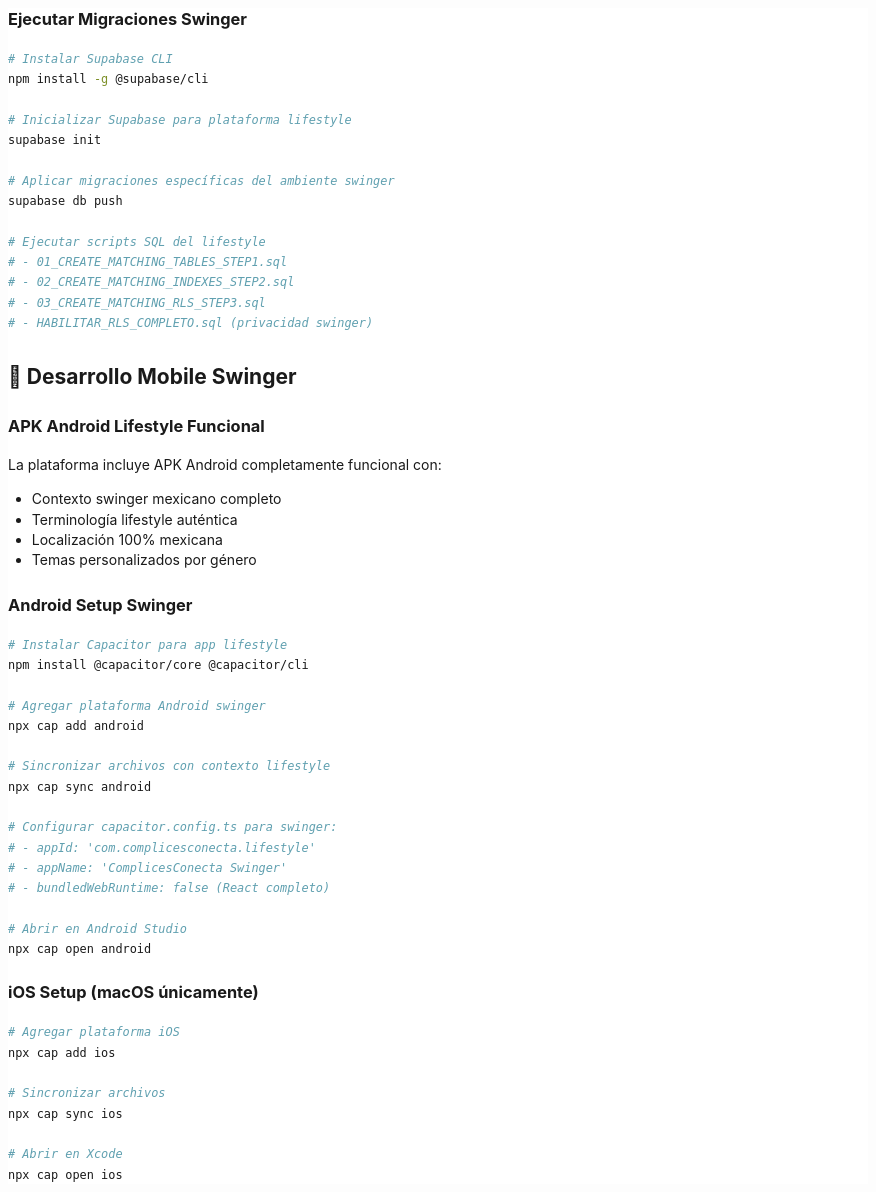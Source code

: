 ### Ejecutar Migraciones Swinger
```bash
# Instalar Supabase CLI
npm install -g @supabase/cli

# Inicializar Supabase para plataforma lifestyle
supabase init

# Aplicar migraciones específicas del ambiente swinger
supabase db push

# Ejecutar scripts SQL del lifestyle
# - 01_CREATE_MATCHING_TABLES_STEP1.sql
# - 02_CREATE_MATCHING_INDEXES_STEP2.sql  
# - 03_CREATE_MATCHING_RLS_STEP3.sql
# - HABILITAR_RLS_COMPLETO.sql (privacidad swinger)
```

## 📱 Desarrollo Mobile Swinger

### APK Android Lifestyle Funcional
La plataforma incluye APK Android completamente funcional con:
- Contexto swinger mexicano completo
- Terminología lifestyle auténtica
- Localización 100% mexicana
- Temas personalizados por género

### Android Setup Swinger
```bash
# Instalar Capacitor para app lifestyle
npm install @capacitor/core @capacitor/cli

# Agregar plataforma Android swinger
npx cap add android

# Sincronizar archivos con contexto lifestyle
npx cap sync android

# Configurar capacitor.config.ts para swinger:
# - appId: 'com.complicesconecta.lifestyle'
# - appName: 'ComplicesConecta Swinger'
# - bundledWebRuntime: false (React completo)

# Abrir en Android Studio
npx cap open android
```

### iOS Setup (macOS únicamente)
```bash
# Agregar plataforma iOS
npx cap add ios

# Sincronizar archivos
npx cap sync ios

# Abrir en Xcode
npx cap open ios
```
